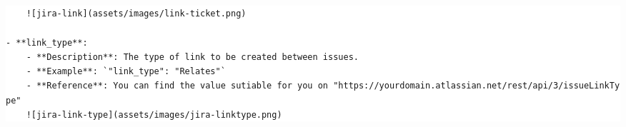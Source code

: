         ![jira-link](assets/images/link-ticket.png)

    - **link_type**:
        - **Description**: The type of link to be created between issues.
        - **Example**: `"link_type": "Relates"`
        - **Reference**: You can find the value sutiable for you on "https://yourdomain.atlassian.net/rest/api/3/issueLinkType"
        ![jira-link-type](assets/images/jira-linktype.png)
